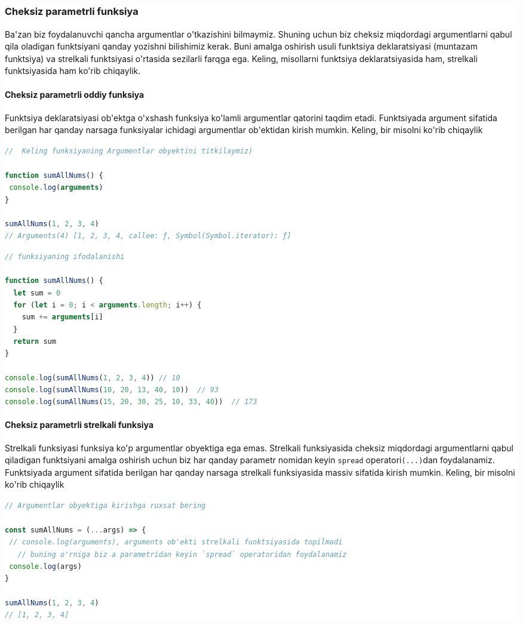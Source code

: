 
### Cheksiz parametrli funksiya


Ba'zan biz foydalanuvchi qancha argumentlar o'tkazishini bilmaymiz. Shuning uchun biz cheksiz miqdordagi argumentlarni qabul qila oladigan funktsiyani qanday yozishni bilishimiz kerak. Buni amalga oshirish usuli funktsiya deklaratsiyasi (muntazam funktsiya) va strelkali funktsiyasi o'rtasida sezilarli farqga ega. Keling, misollarni funktsiya deklaratsiyasida ham, strelkali funktsiyasida ham ko'rib chiqaylik.

#### Cheksiz parametrli oddiy funksiya


Funktsiya deklaratsiyasi ob'ektga o'xshash funksiya ko'lamli argumentlar qatorini taqdim etadi. Funktsiyada argument sifatida berilgan har qanday narsaga funksiyalar ichidagi argumentlar ob'ektidan kirish mumkin. Keling, bir misolni ko'rib chiqaylik

 ```js
//  Keling funksiyaning Argumentlar obyektini titkilaymiz)

function sumAllNums() {
  console.log(arguments)
}

sumAllNums(1, 2, 3, 4) 
// Arguments(4) [1, 2, 3, 4, callee: ƒ, Symbol(Symbol.iterator): ƒ]

```

```js
// funksiyaning ifodalanishi

function sumAllNums() {
  let sum = 0
  for (let i = 0; i < arguments.length; i++) {
    sum += arguments[i]
  }
  return sum
}

console.log(sumAllNums(1, 2, 3, 4)) // 10
console.log(sumAllNums(10, 20, 13, 40, 10))  // 93
console.log(sumAllNums(15, 20, 30, 25, 10, 33, 40))  // 173
```

#### Cheksiz parametrli strelkali funksiya


Strelkali funksiyasi funksiya ko'p argumentlar obyektiga ega emas. Strelkali funksiyasida cheksiz miqdordagi argumentlarni qabul qiladigan funktsiyani amalga oshirish uchun biz har qanday parametr nomidan keyin `spread`  operatori`(...)`dan foydalanamiz. Funktsiyada argument sifatida berilgan har qanday narsaga strelkali funksiyasida massiv sifatida kirish mumkin.
Keling, bir misolni ko'rib chiqaylik

 ```js
// Argumentlar obyektiga kirishga ruxsat bering

const sumAllNums = (...args) => {
  // console.log(arguments), arguments ob'ekti strelkali funktsiyasida topilmadi
    // buning o'rniga biz a parametridan keyin `spread` operatoridan foydalanamiz
  console.log(args)
}

sumAllNums(1, 2, 3, 4)
// [1, 2, 3, 4]

```
